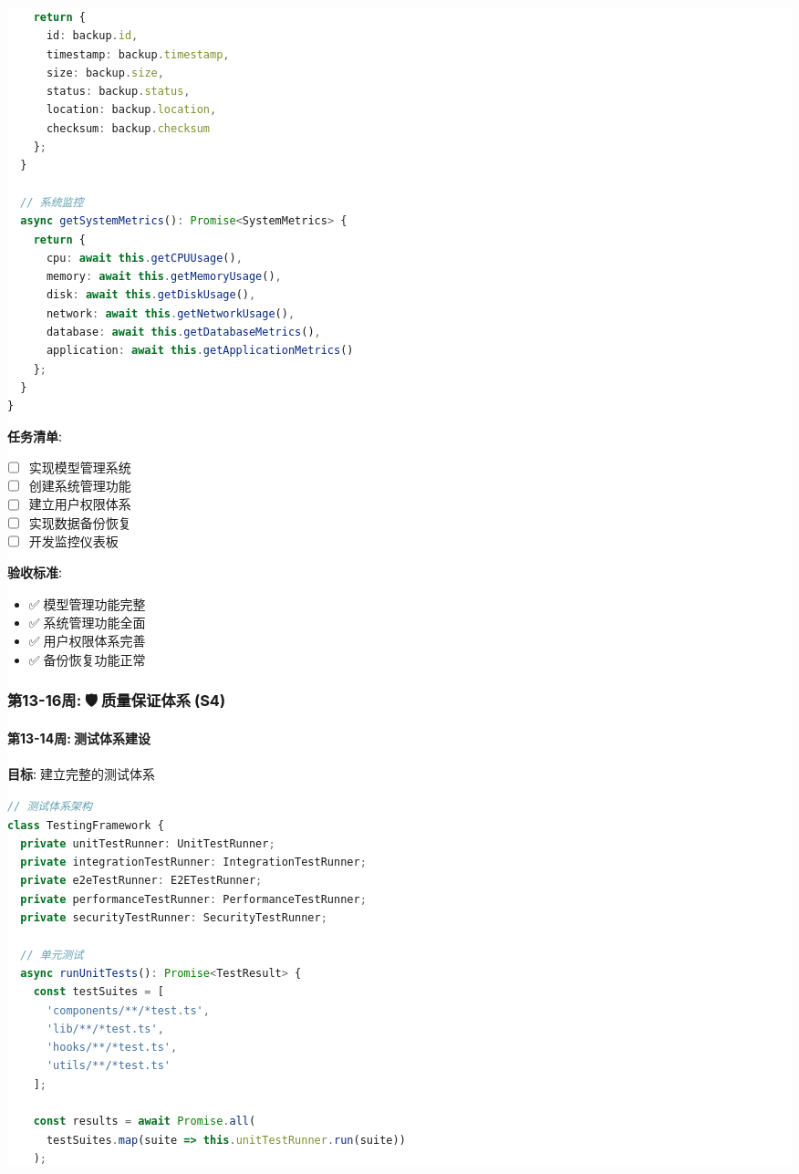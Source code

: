 ```typescript
    return {
      id: backup.id,
      timestamp: backup.timestamp,
      size: backup.size,
      status: backup.status,
      location: backup.location,
      checksum: backup.checksum
    };
  }

  // 系统监控
  async getSystemMetrics(): Promise<SystemMetrics> {
    return {
      cpu: await this.getCPUUsage(),
      memory: await this.getMemoryUsage(),
      disk: await this.getDiskUsage(),
      network: await this.getNetworkUsage(),
      database: await this.getDatabaseMetrics(),
      application: await this.getApplicationMetrics()
    };
  }
}
```

**任务清单**:
- [ ] 实现模型管理系统
- [ ] 创建系统管理功能
- [ ] 建立用户权限体系
- [ ] 实现数据备份恢复
- [ ] 开发监控仪表板

**验收标准**:
- ✅ 模型管理功能完整
- ✅ 系统管理功能全面
- ✅ 用户权限体系完善
- ✅ 备份恢复功能正常

### 第13-16周: 🛡️ 质量保证体系 (S4)

#### 第13-14周: 测试体系建设
**目标**: 建立完整的测试体系

```typescript
// 测试体系架构
class TestingFramework {
  private unitTestRunner: UnitTestRunner;
  private integrationTestRunner: IntegrationTestRunner;
  private e2eTestRunner: E2ETestRunner;
  private performanceTestRunner: PerformanceTestRunner;
  private securityTestRunner: SecurityTestRunner;

  // 单元测试
  async runUnitTests(): Promise<TestResult> {
    const testSuites = [
      'components/**/*test.ts',
      'lib/**/*test.ts',
      'hooks/**/*test.ts',
      'utils/**/*test.ts'
    ];

    const results = await Promise.all(
      testSuites.map(suite => this.unitTestRunner.run(suite))
    );

```